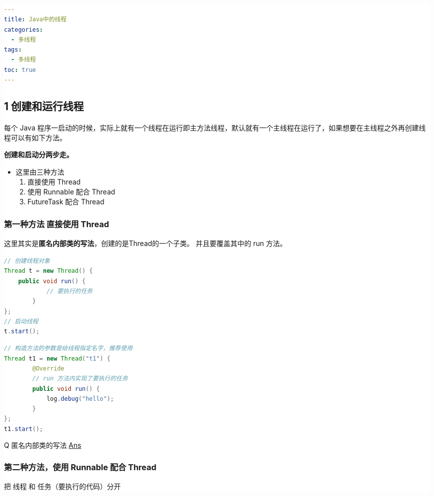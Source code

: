```yaml
---
title: Java中的线程
categories:
  - 多线程
tags:
  - 多线程
toc: true
---
```


## 1 创建和运行线程

每个 Java 程序一启动的时候，实际上就有一个线程在运行即主方法线程，默认就有一个主线程在运行了，如果想要在主线程之外再创建线程可以有如下方法。

**创建和启动分两步走。**

- 这里由三种方法
    1. 直接使用 Thread
    2. 使用 Runnable 配合 Thread
    3. FutureTask 配合 Thread

### 第一种方法 直接使用 Thread

这里其实是**匿名内部类的写法**，创建的是Thread的一个子类。 并且要覆盖其中的 run 方法。

```java
// 创建线程对象
Thread t = new Thread() {
    public void run() {
		    // 要执行的任务		
		}
};
// 启动线程
t.start();
```

```java
// 构造方法的参数是给线程指定名字，推荐使用
Thread t1 = new Thread("t1") {
		@Override
		// run 方法内实现了要执行的任务
		public void run() {
			log.debug("hello");
		}
};
t1.start();
```

Q 匿名内部类的写法 [Ans](https://www.notion.so/d004d8d721ea49afa641b25aac7d212e?pvs=21)

### 第二种方法，使用 Runnable 配合 Thread

把 线程 和 任务（要执行的代码）分开
